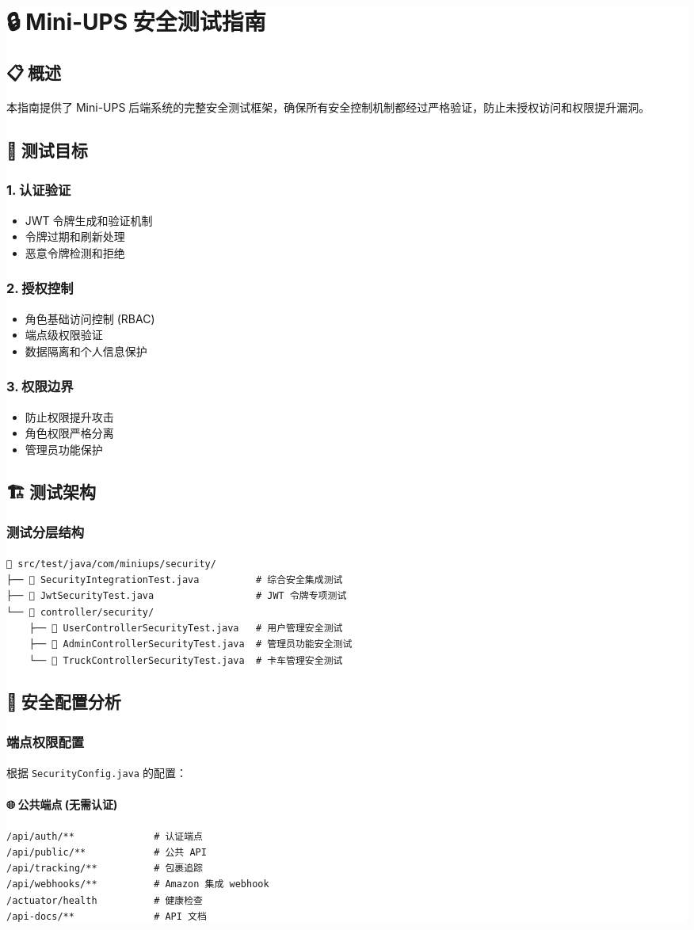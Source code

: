 # 🔒 Mini-UPS 安全测试指南

## 📋 概述

本指南提供了 Mini-UPS 后端系统的完整安全测试框架，确保所有安全控制机制都经过严格验证，防止未授权访问和权限提升漏洞。

## 🎯 测试目标

### 1. **认证验证**
- JWT 令牌生成和验证机制
- 令牌过期和刷新处理
- 恶意令牌检测和拒绝

### 2. **授权控制**
- 角色基础访问控制 (RBAC)
- 端点级权限验证
- 数据隔离和个人信息保护

### 3. **权限边界**
- 防止权限提升攻击
- 角色权限严格分离
- 管理员功能保护

## 🏗️ 测试架构

### 测试分层结构
```
📁 src/test/java/com/miniups/security/
├── 🔐 SecurityIntegrationTest.java          # 综合安全集成测试
├── 🎫 JwtSecurityTest.java                  # JWT 令牌专项测试
└── 📁 controller/security/
    ├── 👤 UserControllerSecurityTest.java   # 用户管理安全测试
    ├── 👑 AdminControllerSecurityTest.java  # 管理员功能安全测试
    └── 🚛 TruckControllerSecurityTest.java  # 卡车管理安全测试
```

## 🔑 安全配置分析

### 端点权限配置
根据 `SecurityConfig.java` 的配置：

#### **🌐 公共端点** (无需认证)
```
/api/auth/**              # 认证端点
/api/public/**            # 公共 API
/api/tracking/**          # 包裹追踪
/api/webhooks/**          # Amazon 集成 webhook
/actuator/health          # 健康检查
/api-docs/**              # API 文档
```
